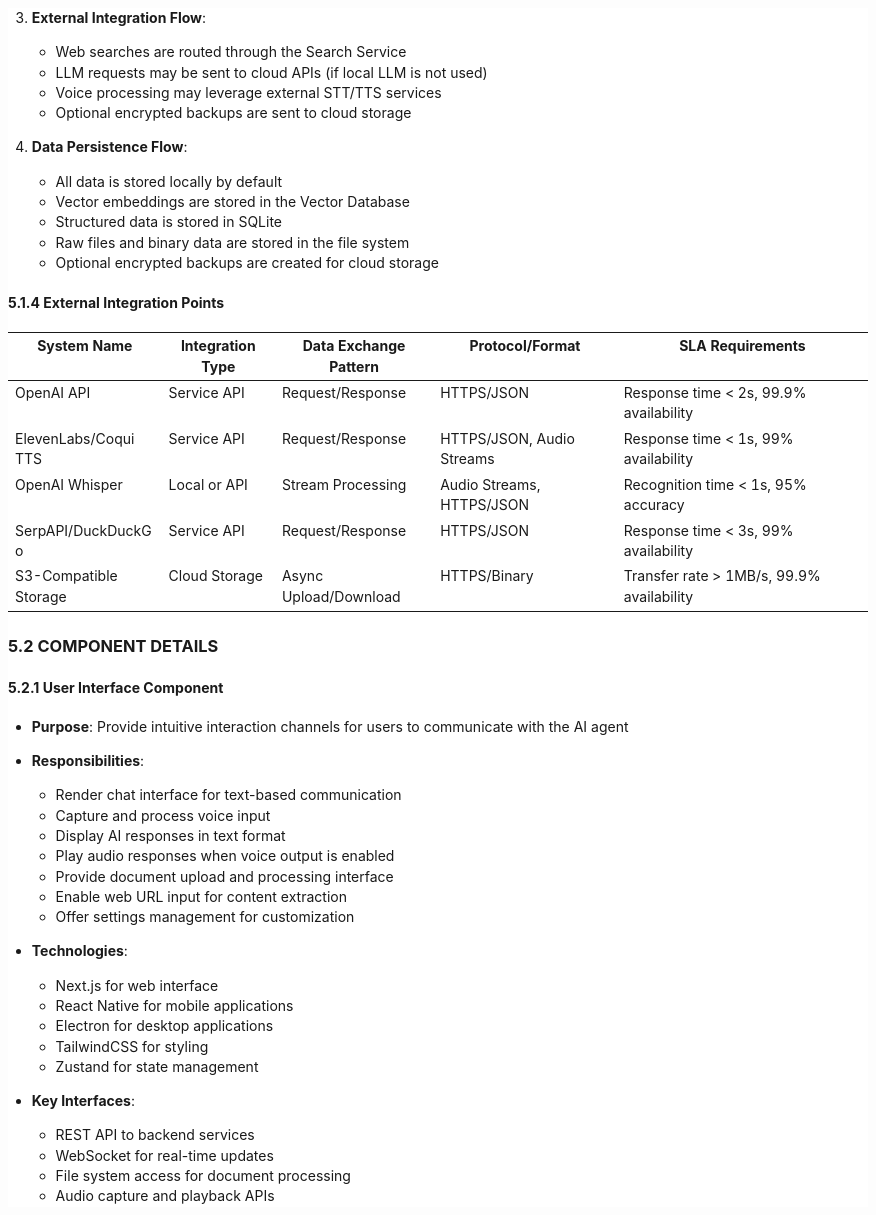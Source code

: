 3. **External Integration Flow**:
   - Web searches are routed through the Search Service
   - LLM requests may be sent to cloud APIs (if local LLM is not used)
   - Voice processing may leverage external STT/TTS services
   - Optional encrypted backups are sent to cloud storage

4. **Data Persistence Flow**:
   - All data is stored locally by default
   - Vector embeddings are stored in the Vector Database
   - Structured data is stored in SQLite
   - Raw files and binary data are stored in the file system
   - Optional encrypted backups are created for cloud storage

#### 5.1.4 External Integration Points

| System Name | Integration Type | Data Exchange Pattern | Protocol/Format | SLA Requirements |
|-------------|------------------|------------------------|-----------------|------------------|
| OpenAI API | Service API | Request/Response | HTTPS/JSON | Response time < 2s, 99.9% availability |
| ElevenLabs/Coqui TTS | Service API | Request/Response | HTTPS/JSON, Audio Streams | Response time < 1s, 99% availability |
| OpenAI Whisper | Local or API | Stream Processing | Audio Streams, HTTPS/JSON | Recognition time < 1s, 95% accuracy |
| SerpAPI/DuckDuckGo | Service API | Request/Response | HTTPS/JSON | Response time < 3s, 99% availability |
| S3-Compatible Storage | Cloud Storage | Async Upload/Download | HTTPS/Binary | Transfer rate > 1MB/s, 99.9% availability |

### 5.2 COMPONENT DETAILS

#### 5.2.1 User Interface Component

- **Purpose**: Provide intuitive interaction channels for users to communicate with the AI agent
- **Responsibilities**:
  - Render chat interface for text-based communication
  - Capture and process voice input
  - Display AI responses in text format
  - Play audio responses when voice output is enabled
  - Provide document upload and processing interface
  - Enable web URL input for content extraction
  - Offer settings management for customization

- **Technologies**:
  - Next.js for web interface
  - React Native for mobile applications
  - Electron for desktop applications
  - TailwindCSS for styling
  - Zustand for state management

- **Key Interfaces**:
  - REST API to backend services
  - WebSocket for real-time updates
  - File system access for document processing
  - Audio capture and playback APIs

